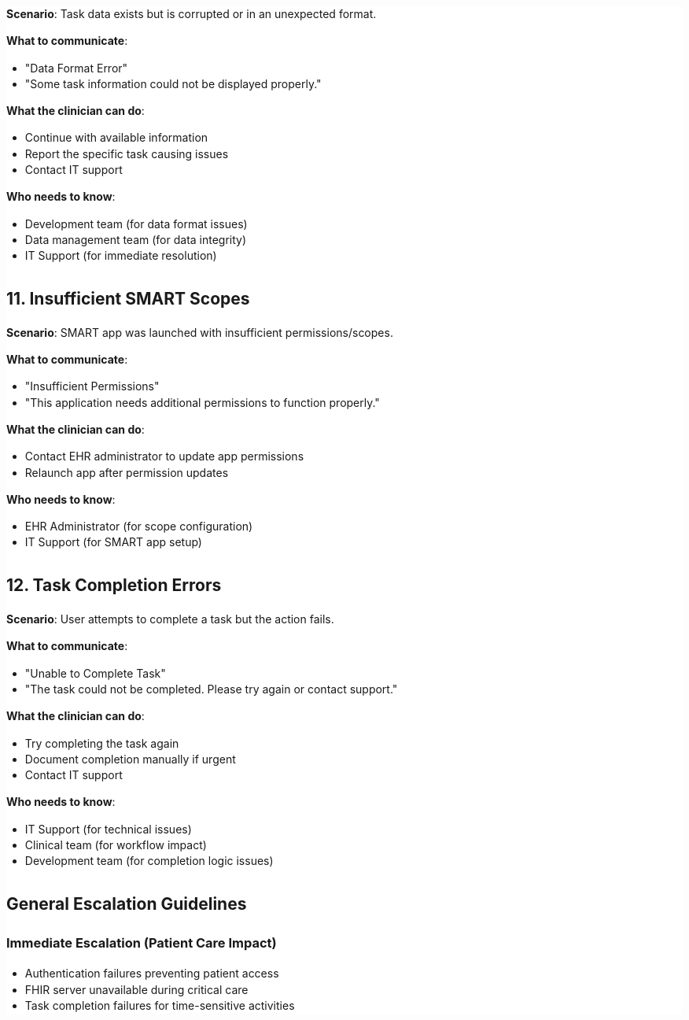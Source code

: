 **Scenario**: Task data exists but is corrupted or in an unexpected format.

**What to communicate**:
- "Data Format Error"
- "Some task information could not be displayed properly."

**What the clinician can do**:
- Continue with available information
- Report the specific task causing issues
- Contact IT support

**Who needs to know**:
- Development team (for data format issues)
- Data management team (for data integrity)
- IT Support (for immediate resolution)

## 11. Insufficient SMART Scopes

**Scenario**: SMART app was launched with insufficient permissions/scopes.

**What to communicate**:
- "Insufficient Permissions"
- "This application needs additional permissions to function properly."

**What the clinician can do**:
- Contact EHR administrator to update app permissions
- Relaunch app after permission updates

**Who needs to know**:
- EHR Administrator (for scope configuration)
- IT Support (for SMART app setup)

## 12. Task Completion Errors

**Scenario**: User attempts to complete a task but the action fails.

**What to communicate**:
- "Unable to Complete Task"
- "The task could not be completed. Please try again or contact support."

**What the clinician can do**:
- Try completing the task again
- Document completion manually if urgent
- Contact IT support

**Who needs to know**:
- IT Support (for technical issues)
- Clinical team (for workflow impact)
- Development team (for completion logic issues)

## General Escalation Guidelines

### Immediate Escalation (Patient Care Impact)
- Authentication failures preventing patient access
- FHIR server unavailable during critical care
- Task completion failures for time-sensitive activities
